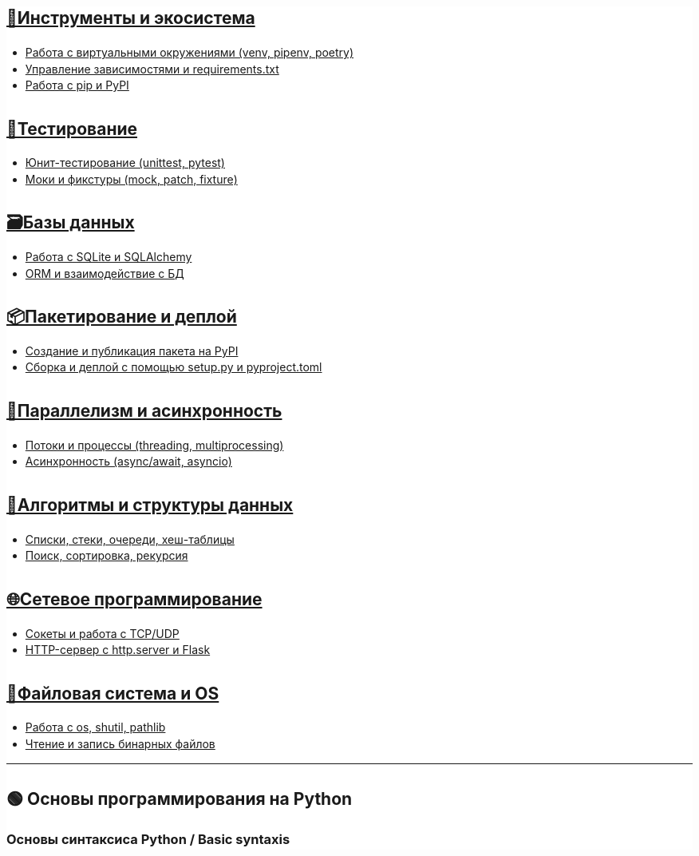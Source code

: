 ## [🔧Инструменты и экосистема](#инструменты-и-экосистема)
- [Работа с виртуальными окружениями (venv, pipenv, poetry)](#работа-с-виртуальными-окружениями-venv-pipenv-poetry)
- [Управление зависимостями и requirements.txt](#управление-зависимостями-и-requirementstxt)
- [Работа с pip и PyPI](#работа-с-pip-и-pypi)

## [🧪Тестирование](#тестирование)
- [Юнит-тестирование (unittest, pytest)](#юнит-тестирование-unittest-pytest)
- [Моки и фикстуры (mock, patch, fixture)](#моки-и-фикстуры-mock-patch-fixture)

## [🗃Базы данных](#базы-данных)
- [Работа с SQLite и SQLAlchemy](#работа-с-sqlite-и-sqlalchemy)
- [ORM и взаимодействие с БД](#orm-и-взаимодействие-с-бд)

## [📦Пакетирование и деплой](#пакетирование-и-деплой)
- [Создание и публикация пакета на PyPI](#создание-и-публикация-пакета-на-pypi)
- [Сборка и деплой с помощью setup.py и pyproject.toml](#сборка-и-деплой-с-помощью-setuppy-и-pyprojecttoml)

## [🧵Параллелизм и асинхронность](#параллелизм-и-асинхронность)
- [Потоки и процессы (threading, multiprocessing)](#потоки-и-процессы-threading-multiprocessing)
- [Асинхронность (async/await, asyncio)](#асинхронность-asyncawait-asyncio)

## [🧠Алгоритмы и структуры данных](#алгоритмы-и-структуры-данных)
- [Списки, стеки, очереди, хеш-таблицы](#списки-стеки-очереди-хеш-таблицы)
- [Поиск, сортировка, рекурсия](#поиск-сортировка-рекурсия)

## [🌐Сетевое программирование](#сетевое-программирование)
- [Сокеты и работа с TCP/UDP](#сокеты-и-работа-с-tcpudp)
- [HTTP-сервер с http.server и Flask](#http-сервер-с-httpserver-и-flask)

## [📂Файловая система и OS](#файловая-система-и-os)
- [Работа с os, shutil, pathlib](#работа-с-os-shutil-pathlib)
- [Чтение и запись бинарных файлов](#чтение-и-запись-бинарных-файлов)

---

## 🟢 Основы программирования на Python <a id="основы-программирования-на-python"></a>

### Основы синтаксиса Python / Basic syntaxis <a id="основы-синтаксиса-python--basic-syntaxis"></a>
